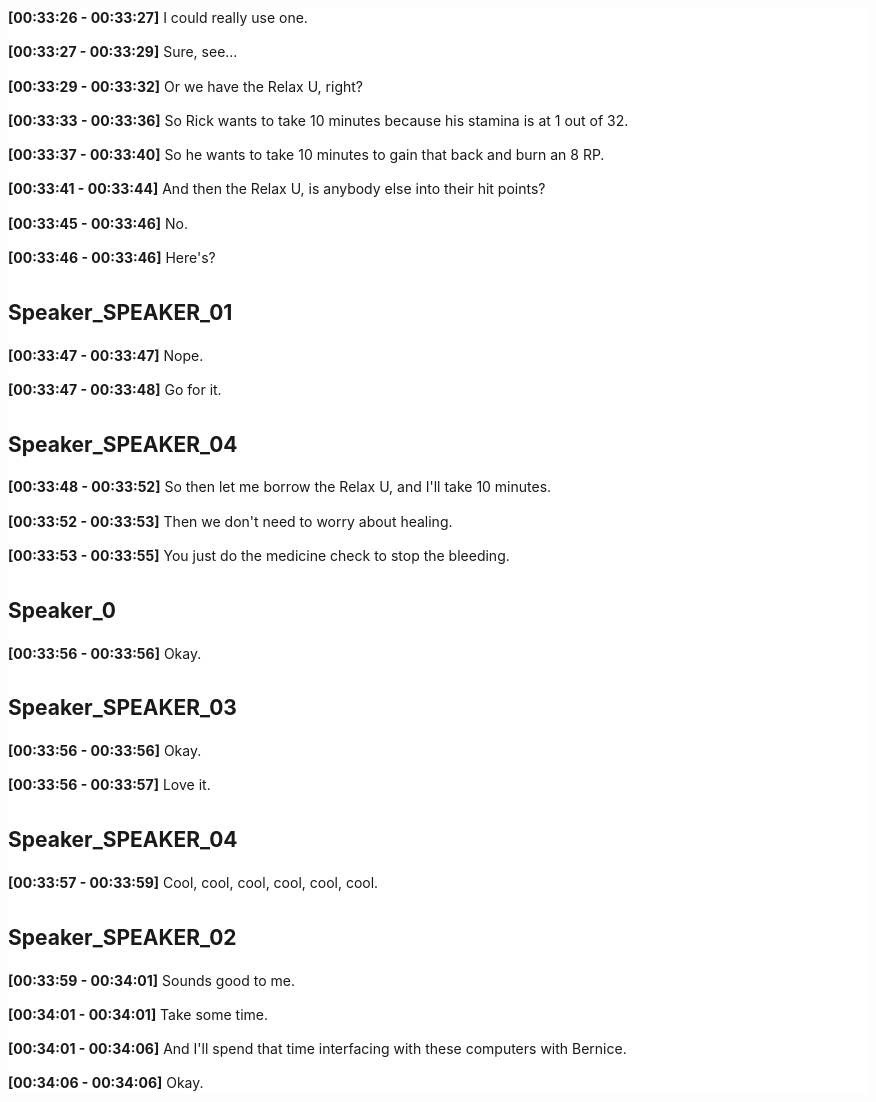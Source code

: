 **[00:33:26 - 00:33:27]** I could really use one.

**[00:33:27 - 00:33:29]** Sure, see...

**[00:33:29 - 00:33:32]** Or we have the Relax U, right?

**[00:33:33 - 00:33:36]** So Rick wants to take 10 minutes because his stamina is at 1 out of 32.

**[00:33:37 - 00:33:40]** So he wants to take 10 minutes to gain that back and burn an 8 RP.

**[00:33:41 - 00:33:44]** And then the Relax U, is anybody else into their hit points?

**[00:33:45 - 00:33:46]** No.

**[00:33:46 - 00:33:46]** Here's?


## Speaker_SPEAKER_01

**[00:33:47 - 00:33:47]** Nope.

**[00:33:47 - 00:33:48]** Go for it.


## Speaker_SPEAKER_04

**[00:33:48 - 00:33:52]** So then let me borrow the Relax U, and I'll take 10 minutes.

**[00:33:52 - 00:33:53]** Then we don't need to worry about healing.

**[00:33:53 - 00:33:55]** You just do the medicine check to stop the bleeding.


## Speaker_0

**[00:33:56 - 00:33:56]** Okay.


## Speaker_SPEAKER_03

**[00:33:56 - 00:33:56]** Okay.

**[00:33:56 - 00:33:57]** Love it.


## Speaker_SPEAKER_04

**[00:33:57 - 00:33:59]** Cool, cool, cool, cool, cool, cool.


## Speaker_SPEAKER_02

**[00:33:59 - 00:34:01]** Sounds good to me.

**[00:34:01 - 00:34:01]** Take some time.

**[00:34:01 - 00:34:06]** And I'll spend that time interfacing with these computers with Bernice.

**[00:34:06 - 00:34:06]** Okay.
